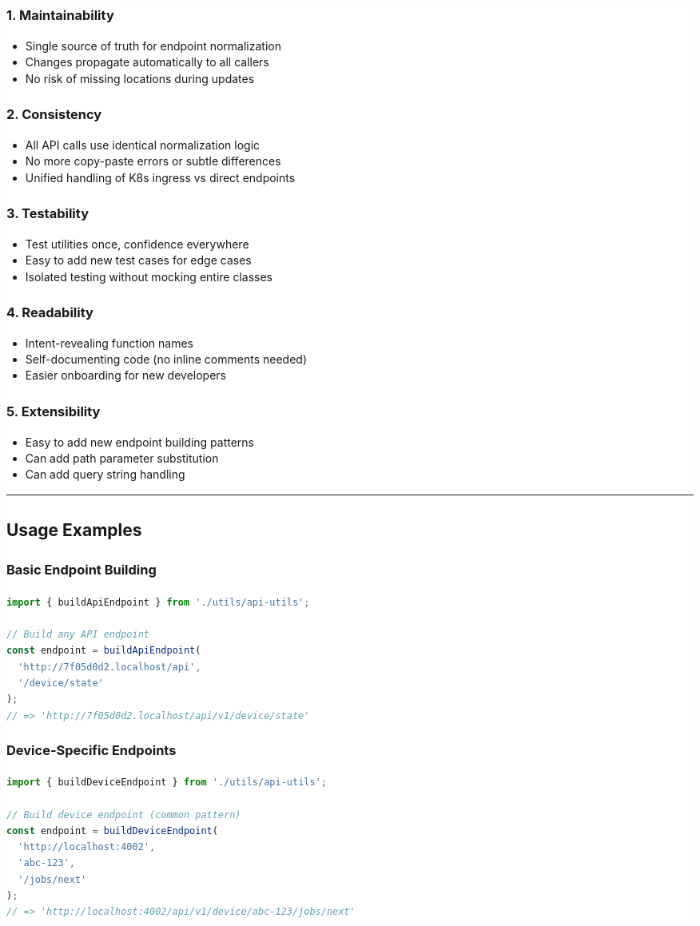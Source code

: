### 1. **Maintainability**
- Single source of truth for endpoint normalization
- Changes propagate automatically to all callers
- No risk of missing locations during updates

### 2. **Consistency**
- All API calls use identical normalization logic
- No more copy-paste errors or subtle differences
- Unified handling of K8s ingress vs direct endpoints

### 3. **Testability**
- Test utilities once, confidence everywhere
- Easy to add new test cases for edge cases
- Isolated testing without mocking entire classes

### 4. **Readability**
- Intent-revealing function names
- Self-documenting code (no inline comments needed)
- Easier onboarding for new developers

### 5. **Extensibility**
- Easy to add new endpoint building patterns
- Can add path parameter substitution
- Can add query string handling

---

## Usage Examples

### Basic Endpoint Building
```typescript
import { buildApiEndpoint } from './utils/api-utils';

// Build any API endpoint
const endpoint = buildApiEndpoint(
  'http://7f05d0d2.localhost/api',
  '/device/state'
);
// => 'http://7f05d0d2.localhost/api/v1/device/state'
```

### Device-Specific Endpoints
```typescript
import { buildDeviceEndpoint } from './utils/api-utils';

// Build device endpoint (common pattern)
const endpoint = buildDeviceEndpoint(
  'http://localhost:4002',
  'abc-123',
  '/jobs/next'
);
// => 'http://localhost:4002/api/v1/device/abc-123/jobs/next'
```
